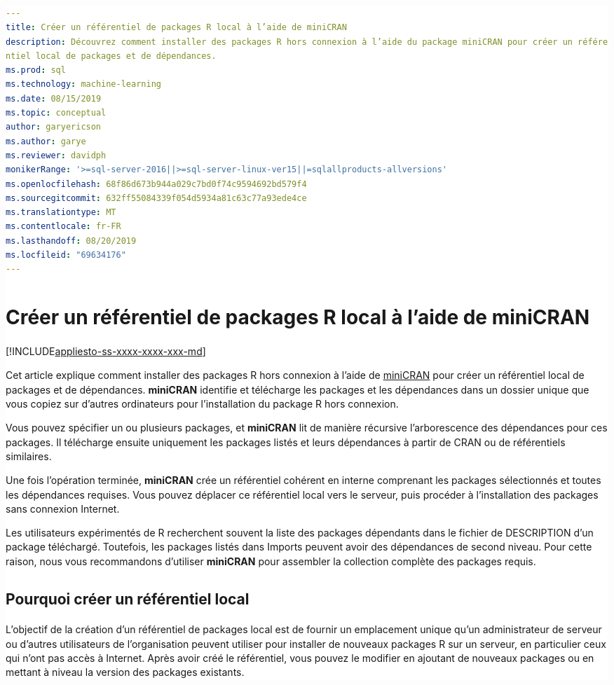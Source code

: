 ```yaml
---
title: Créer un référentiel de packages R local à l’aide de miniCRAN
description: Découvrez comment installer des packages R hors connexion à l’aide du package miniCRAN pour créer un référentiel local de packages et de dépendances.
ms.prod: sql
ms.technology: machine-learning
ms.date: 08/15/2019
ms.topic: conceptual
author: garyericson
ms.author: garye
ms.reviewer: davidph
monikerRange: '>=sql-server-2016||>=sql-server-linux-ver15||=sqlallproducts-allversions'
ms.openlocfilehash: 68f86d673b944a029c7bd0f74c9594692bd579f4
ms.sourcegitcommit: 632ff55084339f054d5934a81c63c77a93ede4ce
ms.translationtype: MT
ms.contentlocale: fr-FR
ms.lasthandoff: 08/20/2019
ms.locfileid: "69634176"
---
```

# <a name="create-a-local-r-package-repository-using-minicran"></a>Créer un référentiel de packages R local à l’aide de miniCRAN
[!INCLUDE[appliesto-ss-xxxx-xxxx-xxx-md](../../includes/appliesto-ss-xxxx-xxxx-xxx-md.md)]

Cet article explique comment installer des packages R hors connexion à l’aide de [miniCRAN](https://cran.r-project.org/web/packages/miniCRAN/index.html) pour créer un référentiel local de packages et de dépendances. **miniCRAN** identifie et télécharge les packages et les dépendances dans un dossier unique que vous copiez sur d’autres ordinateurs pour l’installation du package R hors connexion.

Vous pouvez spécifier un ou plusieurs packages, et **miniCRAN** lit de manière récursive l’arborescence des dépendances pour ces packages. Il télécharge ensuite uniquement les packages listés et leurs dépendances à partir de CRAN ou de référentiels similaires.

Une fois l’opération terminée, **miniCRAN** crée un référentiel cohérent en interne comprenant les packages sélectionnés et toutes les dépendances requises. Vous pouvez déplacer ce référentiel local vers le serveur, puis procéder à l’installation des packages sans connexion Internet.

Les utilisateurs expérimentés de R recherchent souvent la liste des packages dépendants dans le fichier de DESCRIPTION d’un package téléchargé. Toutefois, les packages listés dans Imports peuvent avoir des dépendances de second niveau. Pour cette raison, nous vous recommandons d’utiliser **miniCRAN** pour assembler la collection complète des packages requis.

## <a name="why-create-a-local-repository"></a>Pourquoi créer un référentiel local

L’objectif de la création d’un référentiel de packages local est de fournir un emplacement unique qu’un administrateur de serveur ou d’autres utilisateurs de l’organisation peuvent utiliser pour installer de nouveaux packages R sur un serveur, en particulier ceux qui n’ont pas accès à Internet. Après avoir créé le référentiel, vous pouvez le modifier en ajoutant de nouveaux packages ou en mettant à niveau la version des packages existants.
